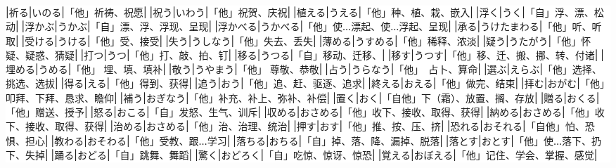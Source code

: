 |祈る|いのる|「他」祈祷、祝愿|
|祝う|いわう|「他」祝贺、庆祝|
|植える|うえる|「他」种、植、栽、嵌入|
|浮く|うく|「自」浮、漂、松动|
|浮かぶ|うかぶ|「自」漂、浮、浮现、呈现|
|浮かべる|うかべる|「他」使…漂起、使…浮起、呈现|
|承る|うけたまわる|「他」听、听取|
|受ける|うける|「他」受、接受|
|失う|うしなう|「他」失去、丢失|
|薄める|うすめる|「他」稀释、浓淡|
|疑う|うたがう|「他」怀疑、疑惑、猜疑|
|打つ|うつ|「他」打、敲、拍、钉|
|移る|うつる|「自」移动、迁移、|
|移す|うつす|「他」移、迁、搬、挪、转、付诸|
|埋める|うめる|「他」 埋、填、填补|
|敬う|うやまう|「他」 尊敬、恭敬|
|占う|うらなう|「他」　占卜、算命|
|選ぶ|えらぶ|「他」选择、挑选、选拔|
|得る|える|「他」得到、获得|
|追う|おう|「他」追、赶、驱逐、追求|
|終える|おえる|「他」做完、结束|
|拝む|おがむ|「他」叩拜、下拜、恳求、瞻仰|
|補う|おぎなう|「他」补充、补上、弥补、补偿|
|置く|おく|「自他」下（霜）、放置、搁、存放|
|贈る|おくる|「他」赠送、授予|
|怒る|おこる|「自」发怒、生气、训斥|
|収める|おさめる|「他」收下、接收、取得、获得|
|納める|おさめる|「他」收下、接收、取得、获得|
|治める|おさめる|「他」治、治理、统治|
|押す|おす|「他」推、按、压、挤|
|恐れる|おそれる|「自他」怕、恐惧、担心|
|教わる|おそわる|「他」受教、跟…学习|
|落ちる|おちる|「自」掉、落、降、漏掉、脱落|
|落とす|おとす|「他」使…落下、扔下、失掉|
|踊る|おどる|「自」跳舞、舞蹈|
|驚く|おどろく|「自」吃惊、惊讶、惊恐|
|覚える|おぼえる|「他」记住、学会、掌握、感觉|